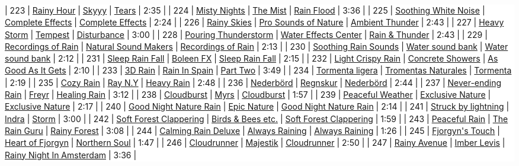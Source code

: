 | 223 | [Rainy Hour](https://open.spotify.com/track/7GO0aybLNh8Rd7gcfZIuT0) | [Skyyy](https://open.spotify.com/artist/1d1rh6BlGzeXaj67hVeDXe) | [Tears](https://open.spotify.com/album/1EuUFN58BKOLkYDMru8kVh) | 2:35 |
| 224 | [Misty Nights](https://open.spotify.com/track/1VoWakyWCQffi9kJLE8E9e) | [The Mist](https://open.spotify.com/artist/5fsQWVVg6dLqhbuKcvroor) | [Rain Flood](https://open.spotify.com/album/7ICJo8n9KU5LyLwivs02CE) | 3:36 |
| 225 | [Soothing White Noise](https://open.spotify.com/track/1T0C4DveHbOHeRPpkhRsRx) | [Complete Effects](https://open.spotify.com/artist/4iLKASNsDZRymGoeg3MmSX) | [Complete Effects](https://open.spotify.com/album/7ILOuL88QvAP5YEbBhVbWQ) | 2:24 |
| 226 | [Rainy Skies](https://open.spotify.com/track/6l4JSPjMk2nWpMvGQYAmZa) | [Pro Sounds of Nature](https://open.spotify.com/artist/5S5w21MfQnpQZXxz6LbNQt) | [Ambient Thunder](https://open.spotify.com/album/6XB6f6xZpPjYIfpiViW89M) | 2:43 |
| 227 | [Heavy Storm](https://open.spotify.com/track/1WvCx016HUVL6opRQgQRmM) | [Tempest](https://open.spotify.com/artist/6vVLDxFDTld21ezPmiTJZ0) | [Disturbance](https://open.spotify.com/album/1bK5cnsWhyEA2iNTSrk1S3) | 3:00 |
| 228 | [Pouring Thunderstorm](https://open.spotify.com/track/3LlZ9ksKEHA60uyRQIOSL4) | [Water Effects Center](https://open.spotify.com/artist/4ElnPSfB20IpwQlP4UudVG) | [Rain & Thunder](https://open.spotify.com/album/6R3irvC35SviITh36UxCWr) | 2:43 |
| 229 | [Recordings of Rain](https://open.spotify.com/track/1zG951qozJFbc91W7dZL9n) | [Natural Sound Makers](https://open.spotify.com/artist/3Af6nKYYghPjQMNzRgVXe8) | [Recordings of Rain](https://open.spotify.com/album/08pPXkPzUeA5xoAV4y6OL3) | 2:13 |
| 230 | [Soothing Rain Sounds](https://open.spotify.com/track/7rvo9djyYAEnsogXeACe5V) | [Water sound bank](https://open.spotify.com/artist/72bJItkEKsfwAovut5Io0E) | [Water sound bank](https://open.spotify.com/album/626RaYxmWLVeyzIooBaj2E) | 2:12 |
| 231 | [Sleep Rain Fall](https://open.spotify.com/track/355bp8kJdqO7m9ZfZbLDAh) | [Boleen FX](https://open.spotify.com/artist/2MBoS3dO2cTcul8stmAnkD) | [Sleep Rain Fall](https://open.spotify.com/album/5YEzz8lHDoyPv5D4ftvbgc) | 2:15 |
| 232 | [Light Crispy Rain](https://open.spotify.com/track/1F4kF3E6bFPJAuXjzWk9rl) | [Concrete Showers](https://open.spotify.com/artist/5YQhqhDsViXtCSsVxVYuuM) | [As Good As It Gets](https://open.spotify.com/album/2kKu6IrZjzphXAB19qUoOr) | 2:10 |
| 233 | [3D Rain](https://open.spotify.com/track/3PHJojTKJBt5uqWdq38lHd) | [Rain In Spain](https://open.spotify.com/artist/5eDzrKBgV4C8kovSd9vup9) | [Part Two](https://open.spotify.com/album/3kvMpN08jpYtQB1cr1Y93a) | 3:49 |
| 234 | [Tormenta ligera](https://open.spotify.com/track/0O87UiGy34Kn82mdNkbZp3) | [Tromentas Naturales](https://open.spotify.com/artist/7kdG75ISHiPcFrfUIpbszZ) | [Tormenta](https://open.spotify.com/album/1Yuzz0fCr1NHtDfejBwyK6) | 2:19 |
| 235 | [Cozy Rain](https://open.spotify.com/track/44REx0lmsZcpfmkKrMvDp0) | [Ray N.Y](https://open.spotify.com/artist/6QOi0WtxrycnPENvP8Rhvz) | [Heavy Rain](https://open.spotify.com/album/5yz3wrR41kYNUrYoQeIzzs) | 2:48 |
| 236 | [Nederbörd](https://open.spotify.com/track/02Yfdjig23PmDTu03heTJT) | [Regnskur](https://open.spotify.com/artist/5iayvtoaKjHxf43TODIq4V) | [Nederbörd](https://open.spotify.com/album/52oHVzqNzXauSpZmmjfmTh) | 2:44 |
| 237 | [Never\-ending Rain](https://open.spotify.com/track/5u2kuI9KQ6xGQcPxvToNJ5) | [Freyr](https://open.spotify.com/artist/0UXi91La4FUOmdfH5X4pIG) | [Healing Rain](https://open.spotify.com/album/5bsGhhhTZ8w0usBImSNoVg) | 3:12 |
| 238 | [Cloudburst](https://open.spotify.com/track/0Nx9Okn6DBTVAKwpvxWago) | [Myrs](https://open.spotify.com/artist/6xqQc4rYEbyc9YV7cHZY6Y) | [Cloudburst](https://open.spotify.com/album/5SW2lTUlQ4ii4URdQcoQyh) | 1:57 |
| 239 | [Peaceful Weather](https://open.spotify.com/track/7oSBHzA5J69kqhFp4anTNy) | [Exclusive Nature](https://open.spotify.com/artist/0hc7iYm9MFl0ST7NrCXeDt) | [Exclusive Nature](https://open.spotify.com/album/6MwRMdOHG26JL8ZdZpCjow) | 2:17 |
| 240 | [Good Night Nature Rain](https://open.spotify.com/track/3XyCMBq2Q11RBeW3n6gRw4) | [Epic Nature](https://open.spotify.com/artist/02dqJlqEiSm6HAU1sA43RY) | [Good Night Nature Rain](https://open.spotify.com/album/5bOIfjWZ3pyS1zTGm11KgG) | 2:14 |
| 241 | [Struck by lightning](https://open.spotify.com/track/01OzUhNPtpn2xqQpNZ5vCN) | [Indra](https://open.spotify.com/artist/4mZVOEyscSE2MEbntY11c3) | [Storm](https://open.spotify.com/album/0X0aO8gxJeV2xHf53J8gFI) | 3:00 |
| 242 | [Soft Forest Clappering](https://open.spotify.com/track/5bcHiKNME9lrvd6rUJ5zxT) | [Birds & Bees etc.](https://open.spotify.com/artist/4eS0pNLDVquopuOenfqX3U) | [Soft Forest Clappering](https://open.spotify.com/album/5aPiqjkiZtlotd4egGRpxv) | 1:59 |
| 243 | [Peaceful Rain](https://open.spotify.com/track/1gkY5sTXhdFhfUM1YpIZ4V) | [The Rain Guru](https://open.spotify.com/artist/2iOGvB00Q02hWM9Y5bXKNF) | [Rainy Forest](https://open.spotify.com/album/1X5iSi20cFGKvdYLG8MFWG) | 3:08 |
| 244 | [Calming Rain Deluxe](https://open.spotify.com/track/4KhpDFwW3HxjX70PKNTY5d) | [Always Raining](https://open.spotify.com/artist/3LQVNu4j9sFJRAXSD9AWGN) | [Always Raining](https://open.spotify.com/album/2guN86OowlAoUmcZBIpDs9) | 1:26 |
| 245 | [Fjorgyn's Touch](https://open.spotify.com/track/5V6Vd53pmvD2xhVBryQZ15) | [Heart of Fjorgyn](https://open.spotify.com/artist/4fkTPjObX2xjH7mEk7WQRX) | [Northern Soul](https://open.spotify.com/album/6Zvk0pfC2Ao2d6mpjN2hzE) | 1:47 |
| 246 | [Cloudrunner](https://open.spotify.com/track/6iUnKEbLtm1CFrchovbx2D) | [Majestik](https://open.spotify.com/artist/4yiEWZ9B3XrSXHBxWbnfqT) | [Cloudrunner](https://open.spotify.com/album/5tjrixSgphGXHa6CfFRjCF) | 2:50 |
| 247 | [Rainy Avenue](https://open.spotify.com/track/1Z5uJ80Ppi2uCfoegoQn4z) | [Imber Levis](https://open.spotify.com/artist/2DRELW7sIQc5Dr0y0FDE5T) | [Rainy Night In Amsterdam](https://open.spotify.com/album/546pkDmHceZq17cKjgKLWS) | 3:36 |